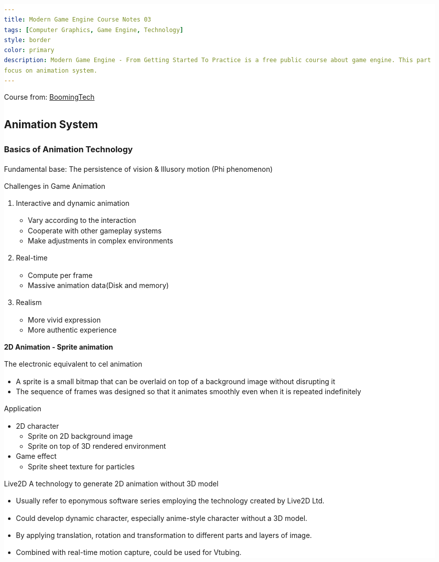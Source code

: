 ```yaml
---
title: Modern Game Engine Course Notes 03
tags: [Computer Graphics, Game Engine, Technology]
style: border
color: primary
description: Modern Game Engine - From Getting Started To Practice is a free public course about game engine. This part focus on animation system.
---
```


Course from: [BoomingTech](https://games104.boomingtech.com/sc/)

## Animation System

### Basics of Animation Technology

Fundamental base: The persistence of vision & Illusory motion (Phi phenomenon)

Challenges in Game Animation

1. Interactive and dynamic animation
    - Vary according to the interaction
    - Cooperate with other gameplay systems
    - Make adjustments in complex environments
    
2. Real-time
    - Compute per frame
    - Massive animation data(Disk and memory)

3. Realism 
    - More vivid expression 
    - More authentic experience 

**2D Animation - Sprite animation**

The electronic equivalent to cel animation
- A sprite is a small bitmap that can be overlaid on top of a background image without disrupting it
- The sequence of frames was designed so that it animates smoothly even when it is repeated indefinitely

Application
- 2D character
    - Sprite on 2D background image
    - Sprite on top of 3D rendered environment
- Game effect
    - Sprite sheet texture for particles

Live2D
A technology to generate 2D animation without 3D model
- Usually refer to eponymous software series employing the technology created by Live2D Ltd.
- Could develop dynamic character, especially anime-style character without a 3D model.

- By applying translation, rotation and transformation to different parts and layers of image.
- Combined with real-time motion capture, could be used for Vtubing.
